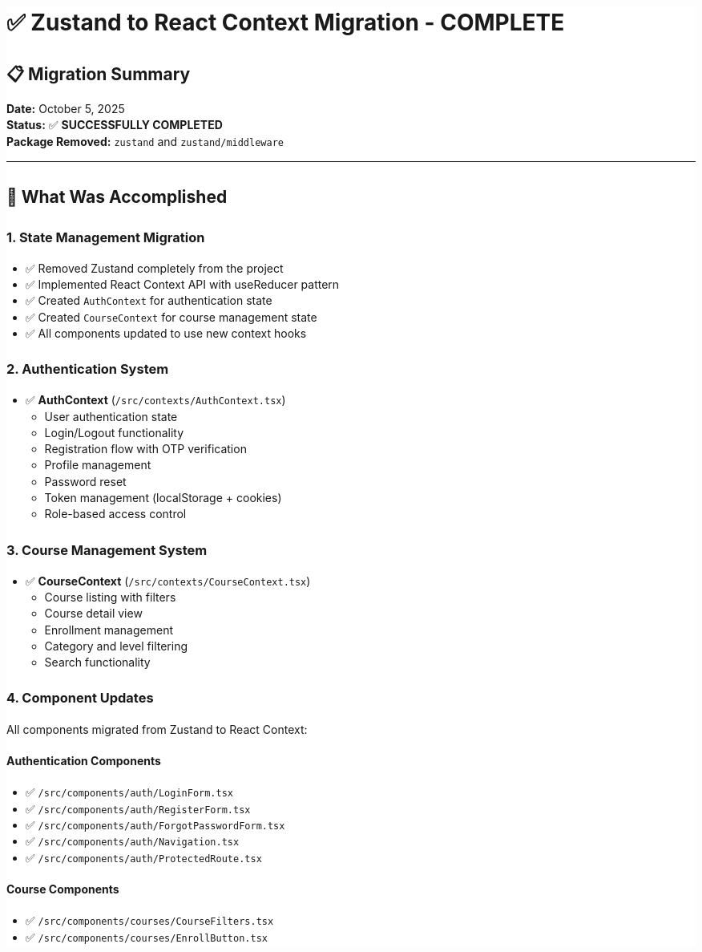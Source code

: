 # ✅ Zustand to React Context Migration - COMPLETE

## 📋 Migration Summary

**Date:** October 5, 2025  
**Status:** ✅ **SUCCESSFULLY COMPLETED**  
**Package Removed:** `zustand` and `zustand/middleware`

---

## 🎯 What Was Accomplished

### 1. **State Management Migration**
- ✅ Removed Zustand completely from the project
- ✅ Implemented React Context API with useReducer pattern
- ✅ Created `AuthContext` for authentication state
- ✅ Created `CourseContext` for course management state
- ✅ All components updated to use new context hooks

### 2. **Authentication System**
- ✅ **AuthContext** (`/src/contexts/AuthContext.tsx`)
  - User authentication state
  - Login/Logout functionality
  - Registration flow with OTP verification
  - Profile management
  - Password reset
  - Token management (localStorage + cookies)
  - Role-based access control

### 3. **Course Management System**
- ✅ **CourseContext** (`/src/contexts/CourseContext.tsx`)
  - Course listing with filters
  - Course detail view
  - Enrollment management
  - Category and level filtering
  - Search functionality

### 4. **Component Updates**
All components migrated from Zustand to React Context:

#### Authentication Components
- ✅ `/src/components/auth/LoginForm.tsx`
- ✅ `/src/components/auth/RegisterForm.tsx`
- ✅ `/src/components/auth/ForgotPasswordForm.tsx`
- ✅ `/src/components/auth/Navigation.tsx`
- ✅ `/src/components/auth/ProtectedRoute.tsx`

#### Course Components
- ✅ `/src/components/courses/CourseFilters.tsx`
- ✅ `/src/components/courses/EnrollButton.tsx`
